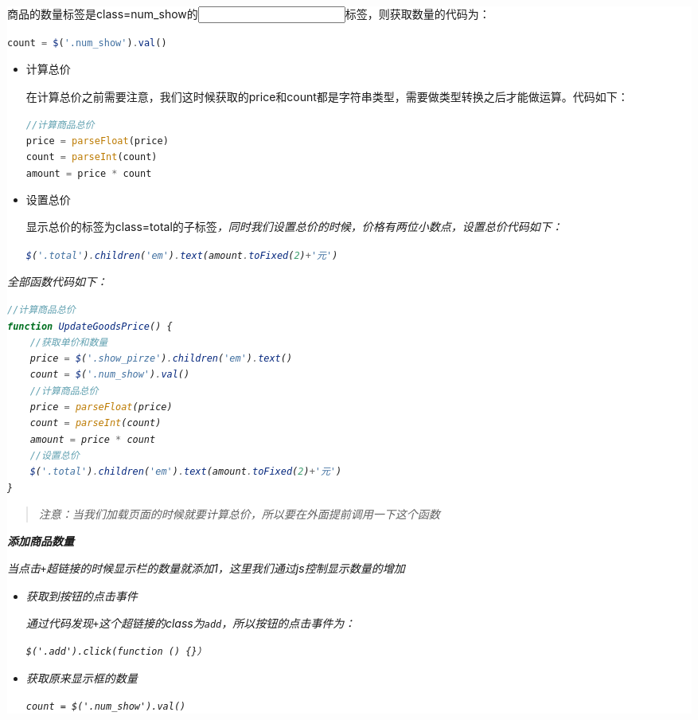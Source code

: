   商品的数量标签是class=num_show的<input>标签，则获取数量的代码为：

  ```javascript
  count = $('.num_show').val()
  ```

+ 计算总价

  在计算总价之前需要注意，我们这时候获取的price和count都是字符串类型，需要做类型转换之后才能做运算。代码如下：

  ```javascript
  //计算商品总价
  price = parseFloat(price)
  count = parseInt(count)
  amount = price * count
  ```

+ 设置总价

  显示总价的标签为class=total的子标签<em>，同时我们设置总价的时候，价格有两位小数点，设置总价代码如下：

  ```javascript
  $('.total').children('em').text(amount.toFixed(2)+'元')
  ```

全部函数代码如下：

```javascript
//计算商品总价
function UpdateGoodsPrice() {
    //获取单价和数量
    price = $('.show_pirze').children('em').text()
    count = $('.num_show').val()
	//计算商品总价
	price = parseFloat(price)
	count = parseInt(count)
	amount = price * count
	//设置总价
    $('.total').children('em').text(amount.toFixed(2)+'元')
}
```

> 注意：当我们加载页面的时候就要计算总价，所以要在外面提前调用一下这个函数

**添加商品数量**

当点击`+`超链接的时候显示栏的数量就添加1，这里我们通过js控制显示数量的增加

+ 获取到按钮的点击事件

  通过代码发现`+`这个超链接的class为`add`，所以按钮的点击事件为：

  ```html
  $('.add').click(function () {}）
  ```

+ 获取原来显示框的数量

  ```html
  count = $('.num_show').val()
  ```

